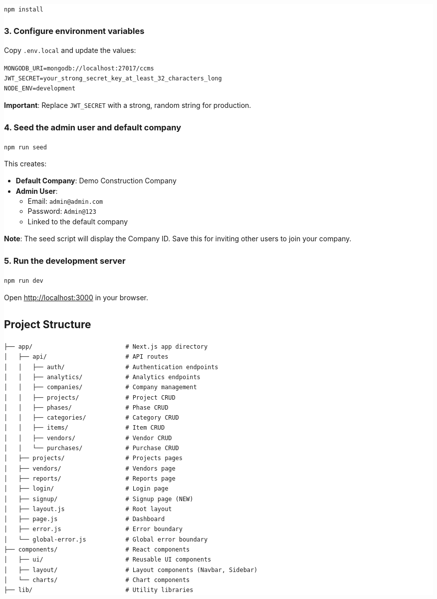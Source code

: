 ```bash
npm install
```

### 3. Configure environment variables

Copy `.env.local` and update the values:

```env
MONGODB_URI=mongodb://localhost:27017/ccms
JWT_SECRET=your_strong_secret_key_at_least_32_characters_long
NODE_ENV=development
```

**Important**: Replace `JWT_SECRET` with a strong, random string for production.

### 4. Seed the admin user and default company

```bash
npm run seed
```

This creates:
- **Default Company**: Demo Construction Company
- **Admin User**:
  - Email: `admin@admin.com`
  - Password: `Admin@123`
  - Linked to the default company

**Note**: The seed script will display the Company ID. Save this for inviting other users to join your company.

### 5. Run the development server

```bash
npm run dev
```

Open [http://localhost:3000](http://localhost:3000) in your browser.

## Project Structure

```
├── app/                          # Next.js app directory
│   ├── api/                      # API routes
│   │   ├── auth/                 # Authentication endpoints
│   │   ├── analytics/            # Analytics endpoints
│   │   ├── companies/            # Company management
│   │   ├── projects/             # Project CRUD
│   │   ├── phases/               # Phase CRUD
│   │   ├── categories/           # Category CRUD
│   │   ├── items/                # Item CRUD
│   │   ├── vendors/              # Vendor CRUD
│   │   └── purchases/            # Purchase CRUD
│   ├── projects/                 # Projects pages
│   ├── vendors/                  # Vendors page
│   ├── reports/                  # Reports page
│   ├── login/                    # Login page
│   ├── signup/                   # Signup page (NEW)
│   ├── layout.js                 # Root layout
│   ├── page.js                   # Dashboard
│   ├── error.js                  # Error boundary
│   └── global-error.js           # Global error boundary
├── components/                   # React components
│   ├── ui/                       # Reusable UI components
│   ├── layout/                   # Layout components (Navbar, Sidebar)
│   └── charts/                   # Chart components
├── lib/                          # Utility libraries
```